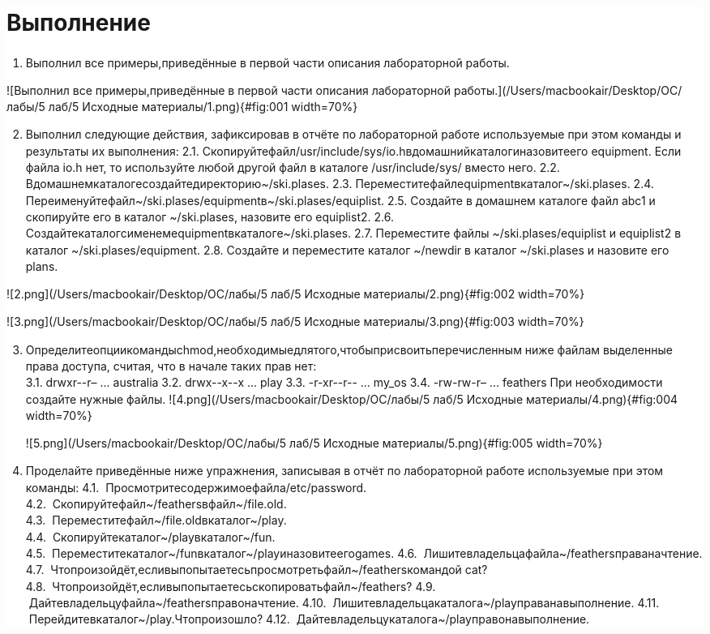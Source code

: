 # Выполнение

1. Выполнил все примеры,приведённые в первой части описания лабораторной работы.

![Выполнил все примеры,приведённые в первой части описания лабораторной работы.](/Users/macbookair/Desktop/ОС/лабы/5 лаб/5 Исходные материалы/1.png){#fig:001 width=70%} 

2. Выполнил следующие действия, зафиксировав в отчёте по лабораторной работе
используемые при этом команды и результаты их выполнения:
    2.1. Скопируйтефайл/usr/include/sys/io.hвдомашнийкаталогиназовитеего equipment. Если файла io.h нет, то используйте любой другой файл в каталоге
    /usr/include/sys/ вместо него.
    2.2. Вдомашнемкаталогесоздайтедиректорию~/ski.plases.
    2.3. Переместитефайлequipmentвкаталог~/ski.plases.
    2.4. Переименуйтефайл~/ski.plases/equipmentв~/ski.plases/equiplist.
    2.5. Создайте в домашнем каталоге файл abc1 и скопируйте его в каталог
    ~/ski.plases, назовите его equiplist2.
    2.6. Создайтекаталогсименемequipmentвкаталоге~/ski.plases.
    2.7. Переместите файлы ~/ski.plases/equiplist и equiplist2 в каталог
    ~/ski.plases/equipment.
    2.8. Создайте и переместите каталог ~/newdir в каталог ~/ski.plases и назовите
    его plans.
    
![2.png](/Users/macbookair/Desktop/ОС/лабы/5 лаб/5 Исходные материалы/2.png){#fig:002 width=70%}

![3.png](/Users/macbookair/Desktop/ОС/лабы/5 лаб/5 Исходные материалы/3.png){#fig:003 width=70%}

3. Определитеопциикомандыchmod,необходимыедлятого,чтобыприсвоитьперечисленным ниже файлам выделенные права доступа, считая, что в начале таких прав нет:  
    3.1. drwxr--r–  ...   australia
    3.2. drwx--x--x  ...   play
    3.3. -r-xr--r--  ...   my_os
    3.4. -rw-rw-r– ...   feathers 
   При необходимости создайте нужные файлы.
   ![4.png](/Users/macbookair/Desktop/ОС/лабы/5 лаб/5 Исходные материалы/4.png){#fig:004 width=70%}
   
   ![5.png](/Users/macbookair/Desktop/ОС/лабы/5 лаб/5 Исходные материалы/5.png){#fig:005 width=70%}
   
4. Проделайте приведённые ниже упражнения, записывая в отчёт по лабораторной работе используемые при этом команды:
    4.1.  Просмотритесодержимоефайла/etc/password.   
    4.2.  Скопируйтефайл~/feathersвфайл~/file.old.   
    4.3.  Переместитефайл~/file.oldвкаталог~/play.   
    4.4.  Скопируйтекаталог~/playвкаталог~/fun.   
    4.5.  Переместитекаталог~/funвкаталог~/playиназовитеегоgames. 
    4.6.  Лишитевладельцафайла~/feathersправаначтение.    
    4.7.  Чтопроизойдёт,есливыпопытаетесьпросмотретьфайл~/feathersкомандой cat?  
    4.8.  Чтопроизойдёт,есливыпопытаетесьскопироватьфайл~/feathers?
    4.9.  Дайтевладельцуфайла~/feathersправоначтение.
    4.10.  Лишитевладельцакаталога~/playправанавыполнение.
    4.11.  Перейдитевкаталог~/play.Чтопроизошло?
    4.12.  Дайтевладельцукаталога~/playправонавыполнение.
    